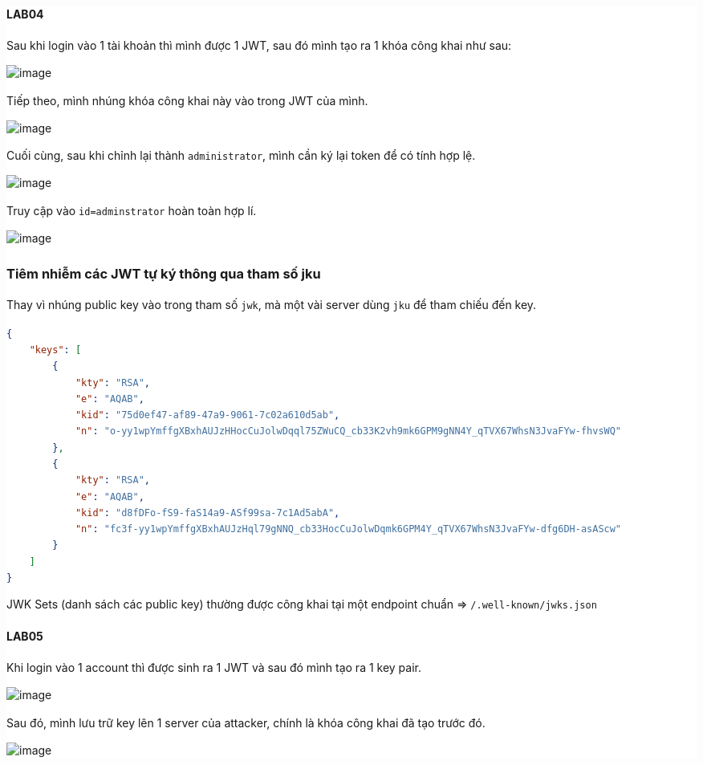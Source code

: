 #### LAB04
Sau khi login vào 1 tài khoản thì mình được 1 JWT, sau đó mình tạo ra 1 khóa công khai như sau:

![image](https://hackmd.io/_uploads/BJ4WlauUgx.png)

Tiếp theo, mình nhúng khóa công khai này vào trong JWT của mình. 

![image](https://hackmd.io/_uploads/SJK4l6OIle.png)

Cuối cùng, sau khi chỉnh lại thành `administrator`, mình cần ký lại token để có tính hợp lệ. 

![image](https://hackmd.io/_uploads/r1f9g6uUxg.png)

Truy cập vào `id=adminstrator` hoàn toàn hợp lí. 

![image](https://hackmd.io/_uploads/Skkiep_Leg.png)

### Tiêm nhiễm các JWT tự ký thông qua tham số jku 
Thay vì nhúng public key vào trong tham số `jwk`, mà một vài server dùng `jku` để tham chiếu đến key. 

```json
{
    "keys": [
        {
            "kty": "RSA",
            "e": "AQAB",
            "kid": "75d0ef47-af89-47a9-9061-7c02a610d5ab",
            "n": "o-yy1wpYmffgXBxhAUJzHHocCuJolwDqql75ZWuCQ_cb33K2vh9mk6GPM9gNN4Y_qTVX67WhsN3JvaFYw-fhvsWQ"
        },
        {
            "kty": "RSA",
            "e": "AQAB",
            "kid": "d8fDFo-fS9-faS14a9-ASf99sa-7c1Ad5abA",
            "n": "fc3f-yy1wpYmffgXBxhAUJzHql79gNNQ_cb33HocCuJolwDqmk6GPM4Y_qTVX67WhsN3JvaFYw-dfg6DH-asAScw"
        }
    ]
}
```
JWK Sets (danh sách các public key) thường được công khai tại một endpoint chuẩn => `/.well-known/jwks.json`

#### LAB05

Khi login vào 1 account thì được sinh ra 1 JWT và sau đó mình tạo ra 1 key pair. 

![image](https://hackmd.io/_uploads/B1QqLTdUxl.png)

Sau đó, mình lưu trữ key lên 1 server của attacker, chính là khóa công khai đã tạo trước đó.

![image](https://hackmd.io/_uploads/BJvHPTd8gg.png)

